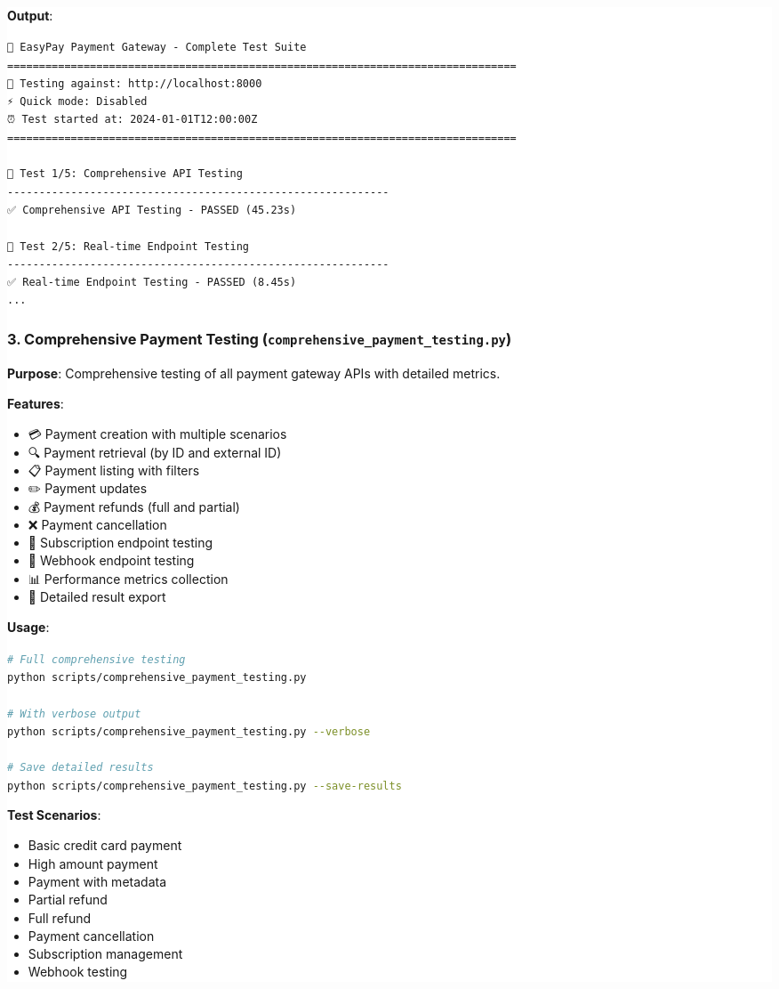 **Output**:
```
🚀 EasyPay Payment Gateway - Complete Test Suite
================================================================================
📡 Testing against: http://localhost:8000
⚡ Quick mode: Disabled
⏰ Test started at: 2024-01-01T12:00:00Z
================================================================================

🧪 Test 1/5: Comprehensive API Testing
------------------------------------------------------------
✅ Comprehensive API Testing - PASSED (45.23s)

🧪 Test 2/5: Real-time Endpoint Testing
------------------------------------------------------------
✅ Real-time Endpoint Testing - PASSED (8.45s)
...
```

### 3. Comprehensive Payment Testing (`comprehensive_payment_testing.py`)

**Purpose**: Comprehensive testing of all payment gateway APIs with detailed metrics.

**Features**:
- 💳 Payment creation with multiple scenarios
- 🔍 Payment retrieval (by ID and external ID)
- 📋 Payment listing with filters
- ✏️ Payment updates
- 💰 Payment refunds (full and partial)
- ❌ Payment cancellation
- 🔄 Subscription endpoint testing
- 🔗 Webhook endpoint testing
- 📊 Performance metrics collection
- 📄 Detailed result export

**Usage**:
```bash
# Full comprehensive testing
python scripts/comprehensive_payment_testing.py

# With verbose output
python scripts/comprehensive_payment_testing.py --verbose

# Save detailed results
python scripts/comprehensive_payment_testing.py --save-results
```

**Test Scenarios**:
- Basic credit card payment
- High amount payment
- Payment with metadata
- Partial refund
- Full refund
- Payment cancellation
- Subscription management
- Webhook testing
